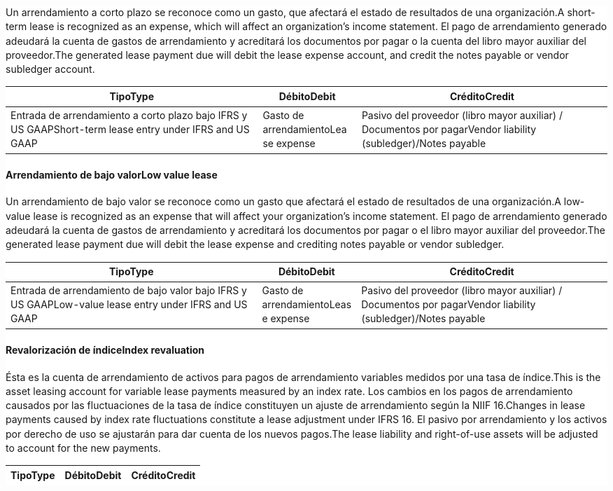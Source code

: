 <span data-ttu-id="a03fb-271">Un arrendamiento a corto plazo se reconoce como un gasto, que afectará el estado de resultados de una organización.</span><span class="sxs-lookup"><span data-stu-id="a03fb-271">A short-term lease is recognized as an expense, which will affect an organization’s income statement.</span></span> <span data-ttu-id="a03fb-272">El pago de arrendamiento generado adeudará la cuenta de gastos de arrendamiento y acreditará los documentos por pagar o la cuenta del libro mayor auxiliar del proveedor.</span><span class="sxs-lookup"><span data-stu-id="a03fb-272">The generated lease payment due will debit the lease expense account, and credit the notes payable or vendor subledger account.</span></span>

|     <span data-ttu-id="a03fb-273">Tipo</span><span class="sxs-lookup"><span data-stu-id="a03fb-273">Type</span></span>                                          |     <span data-ttu-id="a03fb-274">Débito</span><span class="sxs-lookup"><span data-stu-id="a03fb-274">Debit</span></span>                     |     <span data-ttu-id="a03fb-275">Crédito</span><span class="sxs-lookup"><span data-stu-id="a03fb-275">Credit</span></span>                            |
|-----------------------------------------------    |-----------------------------  |------------------------------------   |
|     <span data-ttu-id="a03fb-276">Entrada de arrendamiento a corto plazo bajo IFRS y US GAAP</span><span class="sxs-lookup"><span data-stu-id="a03fb-276">Short-term lease entry under IFRS and US GAAP</span></span>     |  <span data-ttu-id="a03fb-277">Gasto de arrendamiento</span><span class="sxs-lookup"><span data-stu-id="a03fb-277">Lease expense</span></span>                |   <span data-ttu-id="a03fb-278">Pasivo del proveedor (libro mayor auxiliar) / Documentos por pagar</span><span class="sxs-lookup"><span data-stu-id="a03fb-278">Vendor liability (subledger)/Notes payable</span></span>  |

#### <a name="low-value-lease"></a><span data-ttu-id="a03fb-279">Arrendamiento de bajo valor</span><span class="sxs-lookup"><span data-stu-id="a03fb-279">Low value lease</span></span>
<span data-ttu-id="a03fb-280">Un arrendamiento de bajo valor se reconoce como un gasto que afectará el estado de resultados de una organización.</span><span class="sxs-lookup"><span data-stu-id="a03fb-280">A low-value lease is recognized as an expense that will affect your organization’s income statement.</span></span> <span data-ttu-id="a03fb-281">El pago de arrendamiento generado adeudará la cuenta de gastos de arrendamiento y acreditará los documentos por pagar o el libro mayor auxiliar del proveedor.</span><span class="sxs-lookup"><span data-stu-id="a03fb-281">The generated lease payment due will debit the lease expense and crediting notes payable or vendor subledger.</span></span>

|     <span data-ttu-id="a03fb-282">Tipo</span><span class="sxs-lookup"><span data-stu-id="a03fb-282">Type</span></span>                                          |     <span data-ttu-id="a03fb-283">Débito</span><span class="sxs-lookup"><span data-stu-id="a03fb-283">Debit</span></span>                     |     <span data-ttu-id="a03fb-284">Crédito</span><span class="sxs-lookup"><span data-stu-id="a03fb-284">Credit</span></span>                            |
|-----------------------------------------------    |-----------------------------  |------------------------------------   |
|     <span data-ttu-id="a03fb-285">Entrada de arrendamiento de bajo valor bajo IFRS y US GAAP</span><span class="sxs-lookup"><span data-stu-id="a03fb-285">Low-value lease entry under IFRS and US GAAP</span></span>      |  <span data-ttu-id="a03fb-286">Gasto de arrendamiento</span><span class="sxs-lookup"><span data-stu-id="a03fb-286">Lease expense</span></span>                |   <span data-ttu-id="a03fb-287">Pasivo del proveedor (libro mayor auxiliar) / Documentos por pagar</span><span class="sxs-lookup"><span data-stu-id="a03fb-287">Vendor liability (subledger)/Notes payable</span></span>  |


#### <a name="index-revaluation"></a><span data-ttu-id="a03fb-288">Revalorización de índice</span><span class="sxs-lookup"><span data-stu-id="a03fb-288">Index revaluation</span></span>
<span data-ttu-id="a03fb-289">Ésta es la cuenta de arrendamiento de activos para pagos de arrendamiento variables medidos por una tasa de índice.</span><span class="sxs-lookup"><span data-stu-id="a03fb-289">This is the asset leasing account for variable lease payments measured by an index rate.</span></span> <span data-ttu-id="a03fb-290">Los cambios en los pagos de arrendamiento causados por las fluctuaciones de la tasa de índice constituyen un ajuste de arrendamiento según la NIIF 16.</span><span class="sxs-lookup"><span data-stu-id="a03fb-290">Changes in lease payments caused by index rate fluctuations constitute a lease adjustment under IFRS 16.</span></span> <span data-ttu-id="a03fb-291">El pasivo por arrendamiento y los activos por derecho de uso se ajustarán para dar cuenta de los nuevos pagos.</span><span class="sxs-lookup"><span data-stu-id="a03fb-291">The lease liability and right-of-use assets will be adjusted to account for the new payments.</span></span> 

|     <span data-ttu-id="a03fb-292">Tipo</span><span class="sxs-lookup"><span data-stu-id="a03fb-292">Type</span></span>                                          |     <span data-ttu-id="a03fb-293">Débito</span><span class="sxs-lookup"><span data-stu-id="a03fb-293">Debit</span></span>                             |     <span data-ttu-id="a03fb-294">Crédito</span><span class="sxs-lookup"><span data-stu-id="a03fb-294">Credit</span></span>                    |
|-----------------------------------------------    |-------------------------------------  |----------------------------   |